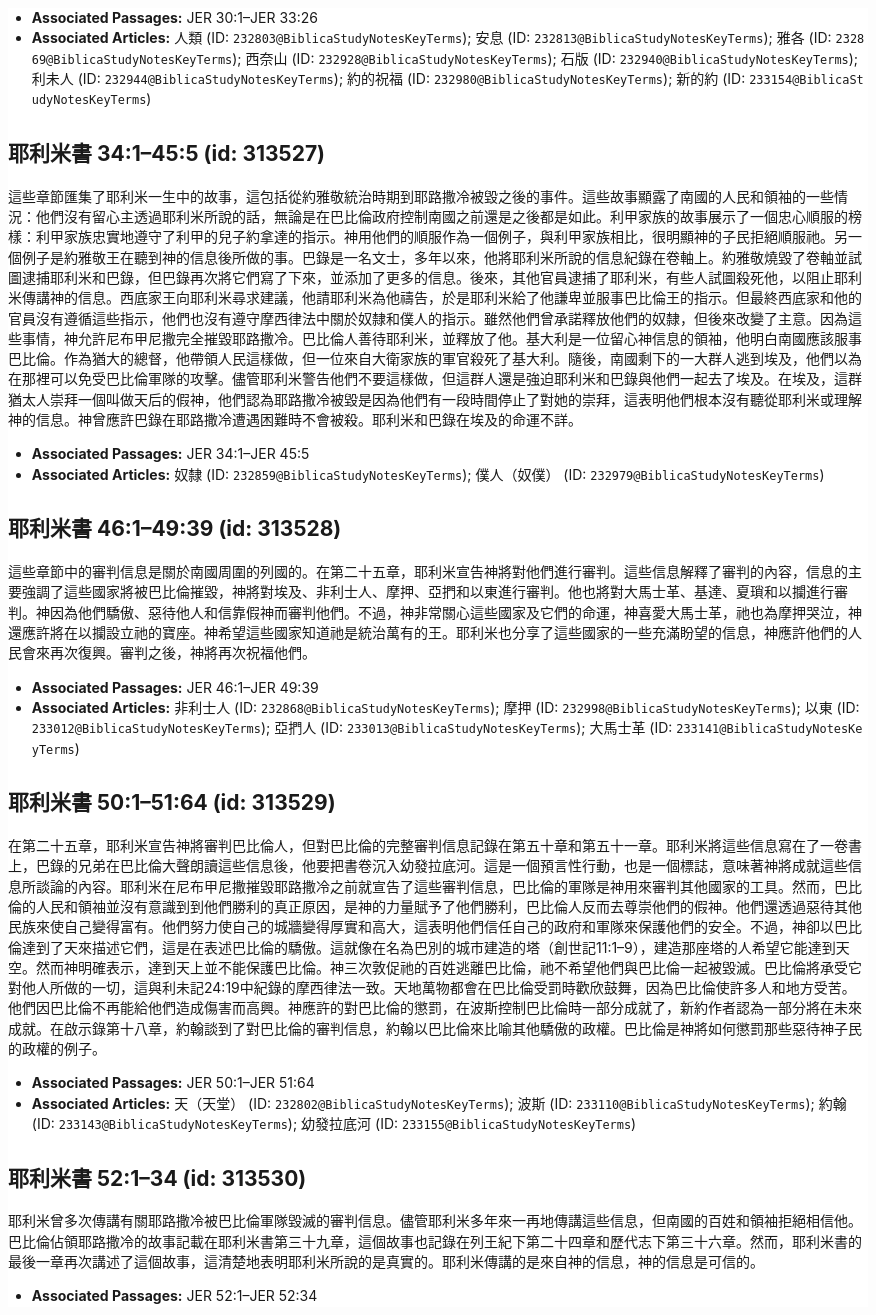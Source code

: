 * **Associated Passages:** JER 30:1–JER 33:26
* **Associated Articles:** 人類 (ID: `232803@BiblicaStudyNotesKeyTerms`); 安息 (ID: `232813@BiblicaStudyNotesKeyTerms`); 雅各 (ID: `232869@BiblicaStudyNotesKeyTerms`); 西奈山 (ID: `232928@BiblicaStudyNotesKeyTerms`); 石版 (ID: `232940@BiblicaStudyNotesKeyTerms`); 利未人 (ID: `232944@BiblicaStudyNotesKeyTerms`); 約的祝福 (ID: `232980@BiblicaStudyNotesKeyTerms`); 新的約 (ID: `233154@BiblicaStudyNotesKeyTerms`)

## 耶利米書 34:1–45:5 (id: 313527)

這些章節匯集了耶利米一生中的故事，這包括從約雅敬統治時期到耶路撒冷被毀之後的事件。這些故事顯露了南國的人民和領袖的一些情況：他們沒有留心主透過耶利米所說的話，無論是在巴比倫政府控制南國之前還是之後都是如此。利甲家族的故事展示了一個忠心順服的榜樣：利甲家族忠實地遵守了利甲的兒子約拿達的指示。神用他們的順服作為一個例子，與利甲家族相比，很明顯神的子民拒絕順服祂。另一個例子是約雅敬王在聽到神的信息後所做的事。巴錄是一名文士，多年以來，他將耶利米所說的信息紀錄在卷軸上。約雅敬燒毀了卷軸並試圖逮捕耶利米和巴錄，但巴錄再次將它們寫了下來，並添加了更多的信息。後來，其他官員逮捕了耶利米，有些人試圖殺死他，以阻止耶利米傳講神的信息。西底家王向耶利米尋求建議，他請耶利米為他禱告，於是耶利米給了他謙卑並服事巴比倫王的指示。但最終西底家和他的官員沒有遵循這些指示，他們也沒有遵守摩西律法中關於奴隸和僕人的指示。雖然他們曾承諾釋放他們的奴隸，但後來改變了主意。因為這些事情，神允許尼布甲尼撒完全摧毀耶路撒冷。巴比倫人善待耶利米，並釋放了他。基大利是一位留心神信息的領袖，他明白南國應該服事巴比倫。作為猶大的總督，他帶領人民這樣做，但一位來自大衛家族的軍官殺死了基大利。隨後，南國剩下的一大群人逃到埃及，他們以為在那裡可以免受巴比倫軍隊的攻擊。儘管耶利米警告他們不要這樣做，但這群人還是強迫耶利米和巴錄與他們一起去了埃及。在埃及，這群猶太人崇拜一個叫做天后的假神，他們認為耶路撒冷被毀是因為他們有一段時間停止了對她的崇拜，這表明他們根本沒有聽從耶利米或理解神的信息。神曾應許巴錄在耶路撒冷遭遇困難時不會被殺。耶利米和巴錄在埃及的命運不詳。

* **Associated Passages:** JER 34:1–JER 45:5
* **Associated Articles:** 奴隸 (ID: `232859@BiblicaStudyNotesKeyTerms`); 僕人（奴僕） (ID: `232979@BiblicaStudyNotesKeyTerms`)

## 耶利米書 46:1–49:39 (id: 313528)

這些章節中的審判信息是關於南國周圍的列國的。在第二十五章，耶利米宣告神將對他們進行審判。這些信息解釋了審判的內容，信息的主要強調了這些國家將被巴比倫摧毀，神將對埃及、非利士人、摩押、亞捫和以東進行審判。他也將對大馬士革、基達、夏瑣和以攔進行審判。神因為他們驕傲、惡待他人和信靠假神而審判他們。不過，神非常關心這些國家及它們的命運，神喜愛大馬士革，祂也為摩押哭泣，神還應許將在以攔設立祂的寶座。神希望這些國家知道祂是統治萬有的王。耶利米也分享了這些國家的一些充滿盼望的信息，神應許他們的人民會來再次復興。審判之後，神將再次祝福他們。

* **Associated Passages:** JER 46:1–JER 49:39
* **Associated Articles:** 非利士人 (ID: `232868@BiblicaStudyNotesKeyTerms`); 摩押 (ID: `232998@BiblicaStudyNotesKeyTerms`); 以東 (ID: `233012@BiblicaStudyNotesKeyTerms`); 亞捫人 (ID: `233013@BiblicaStudyNotesKeyTerms`); 大馬士革 (ID: `233141@BiblicaStudyNotesKeyTerms`)

## 耶利米書 50:1–51:64 (id: 313529)

在第二十五章，耶利米宣告神將審判巴比倫人，但對巴比倫的完整審判信息記錄在第五十章和第五十一章。耶利米將這些信息寫在了一卷書上，巴錄的兄弟在巴比倫大聲朗讀這些信息後，他要把書卷沉入幼發拉底河。這是一個預言性行動，也是一個標誌，意味著神將成就這些信息所談論的內容。耶利米在尼布甲尼撒摧毀耶路撒冷之前就宣告了這些審判信息，巴比倫的軍隊是神用來審判其他國家的工具。然而，巴比倫的人民和領袖並沒有意識到到他們勝利的真正原因，是神的力量賦予了他們勝利，巴比倫人反而去尊崇他們的假神。他們還透過惡待其他民族來使自己變得富有。他們努力使自己的城牆變得厚實和高大，這表明他們信任自己的政府和軍隊來保護他們的安全。不過，神卻以巴比倫達到了天來描述它們，這是在表述巴比倫的驕傲。這就像在名為巴別的城市建造的塔（創世記11:1–9），建造那座塔的人希望它能達到天空。然而神明確表示，達到天上並不能保護巴比倫。神三次敦促祂的百姓逃離巴比倫，祂不希望他們與巴比倫一起被毀滅。巴比倫將承受它對他人所做的一切，這與利未記24:19中紀錄的摩西律法一致。天地萬物都會在巴比倫受罰時歡欣鼓舞，因為巴比倫使許多人和地方受苦。他們因巴比倫不再能給他們造成傷害而高興。神應許的對巴比倫的懲罰，在波斯控制巴比倫時一部分成就了，新約作者認為一部分將在未來成就。在啟示錄第十八章，約翰談到了對巴比倫的審判信息，約翰以巴比倫來比喻其他驕傲的政權。巴比倫是神將如何懲罰那些惡待神子民的政權的例子。

* **Associated Passages:** JER 50:1–JER 51:64
* **Associated Articles:** 天（天堂） (ID: `232802@BiblicaStudyNotesKeyTerms`); 波斯 (ID: `233110@BiblicaStudyNotesKeyTerms`); 約翰 (ID: `233143@BiblicaStudyNotesKeyTerms`); 幼發拉底河 (ID: `233155@BiblicaStudyNotesKeyTerms`)

## 耶利米書 52:1–34 (id: 313530)

耶利米曾多次傳講有關耶路撒冷被巴比倫軍隊毀滅的審判信息。儘管耶利米多年來一再地傳講這些信息，但南國的百姓和領袖拒絕相信他。巴比倫佔領耶路撒冷的故事記載在耶利米書第三十九章，這個故事也記錄在列王紀下第二十四章和歷代志下第三十六章。然而，耶利米書的最後一章再次講述了這個故事，這清楚地表明耶利米所說的是真實的。耶利米傳講的是來自神的信息，神的信息是可信的。

* **Associated Passages:** JER 52:1–JER 52:34


